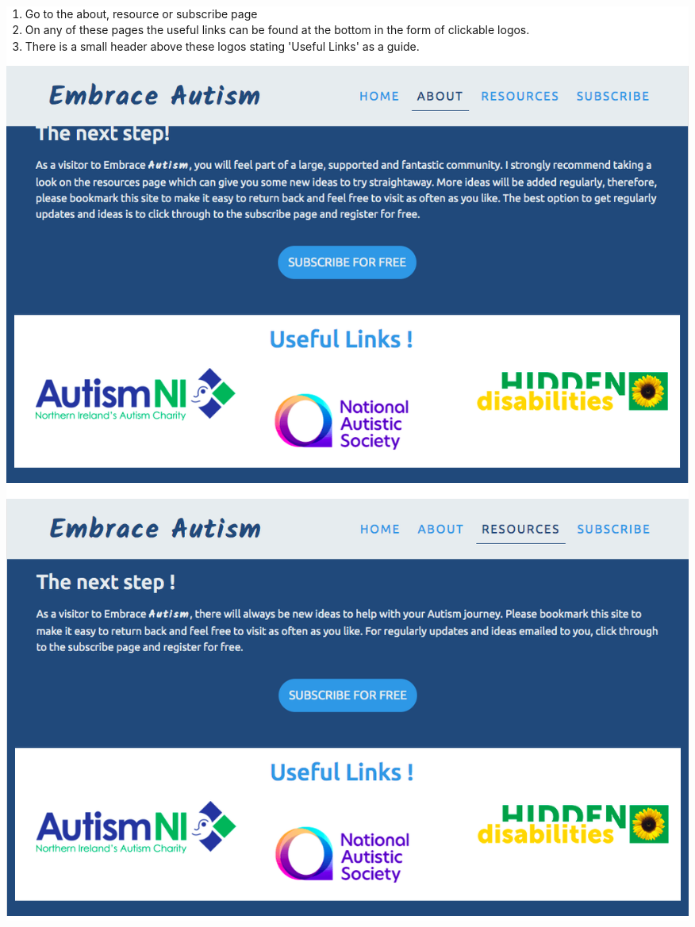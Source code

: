 1. Go to the about, resource or subscribe page
1. On any of these pages the useful links can be found at the bottom in the form of clickable logos.
1. There is a small header above these logos stating 'Useful Links' as a guide.  

![template](assets/readme/testing/user-stories/useful-links-about-page.png)

![template](assets/readme/testing/user-stories/useful-links-resources-page.png)
